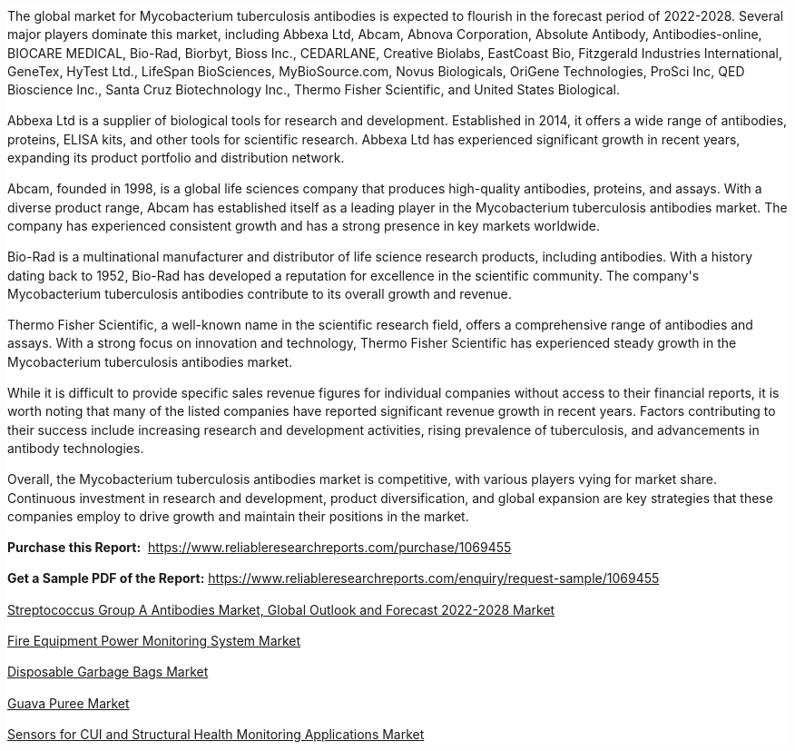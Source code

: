 <p><p>The global market for Mycobacterium tuberculosis antibodies is expected to flourish in the forecast period of 2022-2028. Several major players dominate this market, including Abbexa Ltd, Abcam, Abnova Corporation, Absolute Antibody, Antibodies-online, BIOCARE MEDICAL, Bio-Rad, Biorbyt, Bioss Inc., CEDARLANE, Creative Biolabs, EastCoast Bio, Fitzgerald Industries International, GeneTex, HyTest Ltd., LifeSpan BioSciences, MyBioSource.com, Novus Biologicals, OriGene Technologies, ProSci Inc, QED Bioscience Inc., Santa Cruz Biotechnology Inc., Thermo Fisher Scientific, and United States Biological.</p><p>Abbexa Ltd is a supplier of biological tools for research and development. Established in 2014, it offers a wide range of antibodies, proteins, ELISA kits, and other tools for scientific research. Abbexa Ltd has experienced significant growth in recent years, expanding its product portfolio and distribution network.</p><p>Abcam, founded in 1998, is a global life sciences company that produces high-quality antibodies, proteins, and assays. With a diverse product range, Abcam has established itself as a leading player in the Mycobacterium tuberculosis antibodies market. The company has experienced consistent growth and has a strong presence in key markets worldwide.</p><p>Bio-Rad is a multinational manufacturer and distributor of life science research products, including antibodies. With a history dating back to 1952, Bio-Rad has developed a reputation for excellence in the scientific community. The company's Mycobacterium tuberculosis antibodies contribute to its overall growth and revenue.</p><p>Thermo Fisher Scientific, a well-known name in the scientific research field, offers a comprehensive range of antibodies and assays. With a strong focus on innovation and technology, Thermo Fisher Scientific has experienced steady growth in the Mycobacterium tuberculosis antibodies market.</p><p>While it is difficult to provide specific sales revenue figures for individual companies without access to their financial reports, it is worth noting that many of the listed companies have reported significant revenue growth in recent years. Factors contributing to their success include increasing research and development activities, rising prevalence of tuberculosis, and advancements in antibody technologies.</p><p>Overall, the Mycobacterium tuberculosis antibodies market is competitive, with various players vying for market share. Continuous investment in research and development, product diversification, and global expansion are key strategies that these companies employ to drive growth and maintain their positions in the market.</p></p>
<p><strong>Purchase this Report:</strong>&nbsp;&nbsp;<a href="https://www.reliableresearchreports.com/purchase/1069455">https://www.reliableresearchreports.com/purchase/1069455</a></p>
<p></p>
<p><strong>Get a Sample PDF of the Report:</strong>&nbsp;<a href="https://www.reliableresearchreports.com/enquiry/request-sample/1069455">https://www.reliableresearchreports.com/enquiry/request-sample/1069455</a></p>
<p><p><a href="https://github.com/BryceTownsendr/Market-Research-Report-List-1/blob/main/streptococcus-group-a-antibodies-market-global-outlook-and-forecast-2022-2028-market.md">Streptococcus Group A Antibodies Market, Global Outlook and Forecast 2022-2028 Market</a></p><p><a href="https://www.reportprime.com/fire-equipment-power-monitoring-system-r3977">Fire Equipment Power Monitoring System Market</a></p><p><a href="https://www.linkedin.com/pulse/disposable-garbage-bags-market-share-amp-new-trends-analysis-yduae/">Disposable Garbage Bags Market</a></p><p><a href="https://medium.com/@santaraynor/guava-puree-market-size-growth-forecast-2023-2030-314f6124dcbc">Guava Puree Market</a></p><p><a href="https://www.reportprime.com/sensors-for-cui-and-structural-health-monitoring-applications-r3978">Sensors for CUI and Structural Health Monitoring Applications Market</a></p></p>